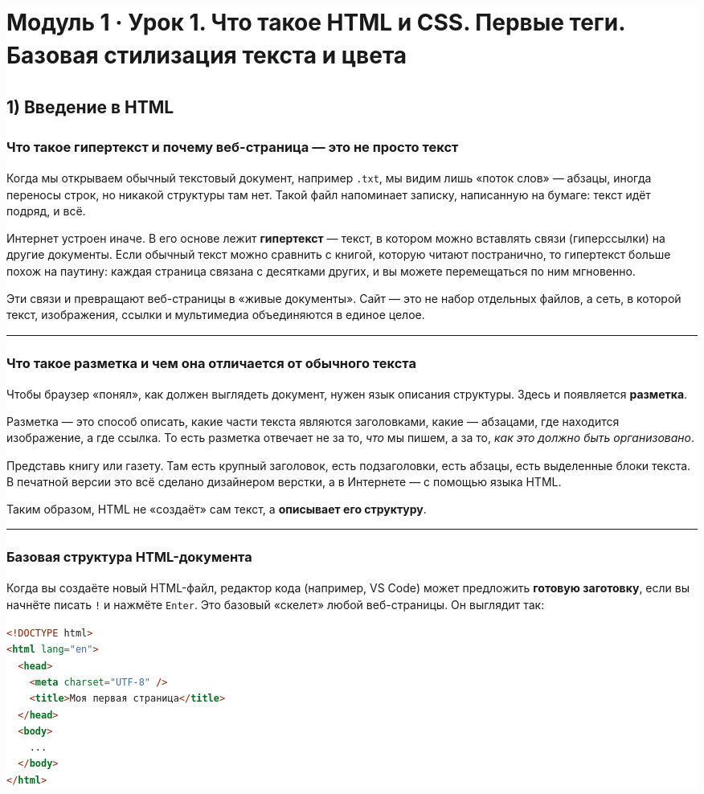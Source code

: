 # Модуль 1 · Урок 1. Что такое HTML и CSS. Первые теги. Базовая стилизация текста и цвета

## 1) Введение в HTML

### **Что такое гипертекст и почему веб-страница — это не просто текст**

Когда мы открываем обычный текстовый документ, например `.txt`, мы видим лишь «поток слов» — абзацы, иногда переносы строк, но никакой структуры там нет. Такой файл напоминает записку, написанную на бумаге: текст идёт подряд, и всё.

Интернет устроен иначе. В его основе лежит **гипертекст** — текст, в котором можно вставлять связи (гиперссылки) на другие документы. Если обычный текст можно сравнить с книгой, которую читают постранично, то гипертекст больше похож на паутину: каждая страница связана с десятками других, и вы можете перемещаться по ним мгновенно.

Эти связи и превращают веб-страницы в «живые документы». Сайт — это не набор отдельных файлов, а сеть, в которой текст, изображения, ссылки и мультимедиа объединяются в единое целое.

---

### **Что такое разметка и чем она отличается от обычного текста**

Чтобы браузер «понял», как должен выглядеть документ, нужен язык описания структуры. Здесь и появляется **разметка**.

Разметка — это способ описать, какие части текста являются заголовками, какие — абзацами, где находится изображение, а где ссылка. То есть разметка отвечает не за то, _что_ мы пишем, а за то, _как это должно быть организовано_.

Представь книгу или газету. Там есть крупный заголовок, есть подзаголовки, есть абзацы, есть выделенные блоки текста. В печатной версии это всё сделано дизайнером верстки, а в Интернете — с помощью языка HTML.

Таким образом, HTML не «создаёт» сам текст, а **описывает его структуру**.

---

### **Базовая структура HTML-документа**

Когда вы создаёте новый HTML-файл, редактор кода (например, VS Code) может предложить **готовую заготовку**, если вы начнёте писать `!` и нажмёте `Enter`.
Это базовый «скелет» любой веб-страницы. Он выглядит так:

```html
<!DOCTYPE html>
<html lang="en">
  <head>
    <meta charset="UTF-8" />
    <title>Моя первая страница</title>
  </head>
  <body>
    ...
  </body>
</html>
```

